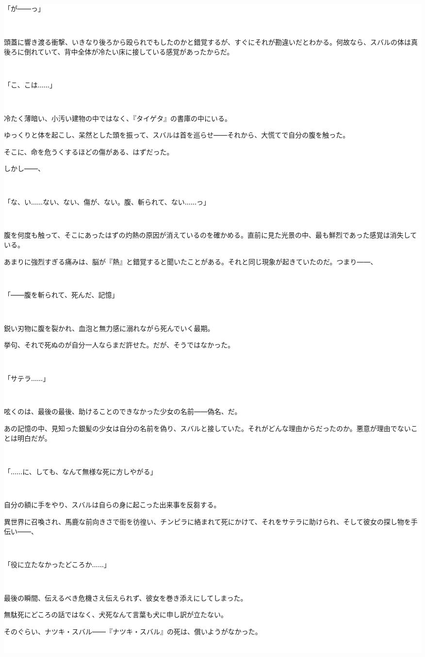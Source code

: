 「が――っ」

　

頭蓋に響き渡る衝撃、いきなり後ろから殴られでもしたのかと錯覚するが、すぐにそれが勘違いだとわかる。何故なら、スバルの体は真後ろに倒れていて、背中全体が冷たい床に接している感覚があったからだ。

　

「こ、こは……」

　

冷たく薄暗い、小汚い建物の中ではなく、『タイゲタ』の書庫の中にいる。

ゆっくりと体を起こし、呆然とした頭を振って、スバルは首を巡らせ――それから、大慌てで自分の腹を触った。

そこに、命を危うくするほどの傷がある、はずだった。

しかし――、

　

「な、い……ない、ない、傷が、ない。腹、斬られて、ない……っ」

　

腹を何度も触って、そこにあったはずの灼熱の原因が消えているのを確かめる。直前に見た光景の中、最も鮮烈であった感覚は消失している。

あまりに強烈すぎる痛みは、脳が『熱』と錯覚すると聞いたことがある。それと同じ現象が起きていたのだ。つまり――、

　

「――腹を斬られて、死んだ、記憶」

　

鋭い刃物に腹を裂かれ、血泡と無力感に溺れながら死んでいく最期。

挙句、それで死ぬのが自分一人ならまだ許せた。だが、そうではなかった。

　

「サテラ……」

　

呟くのは、最後の最後、助けることのできなかった少女の名前――偽名、だ。

あの記憶の中、見知った銀髪の少女は自分の名前を偽り、スバルと接していた。それがどんな理由からだったのか。悪意が理由でないことは明白だが。

　

「……に、しても、なんて無様な死に方しやがる」

　

自分の額に手をやり、スバルは自らの身に起こった出来事を反芻する。

異世界に召喚され、馬鹿な前向きさで街を彷徨い、チンピラに絡まれて死にかけて、それをサテラに助けられ、そして彼女の探し物を手伝い――、

　

「役に立たなかったどころか……」

　

最後の瞬間、伝えるべき危機さえ伝えられず、彼女を巻き添えにしてしまった。

無駄死にどころの話ではなく、犬死なんて言葉も犬に申し訳が立たない。

そのぐらい、ナツキ・スバル――『ナツキ・スバル』の死は、償いようがなかった。

　
